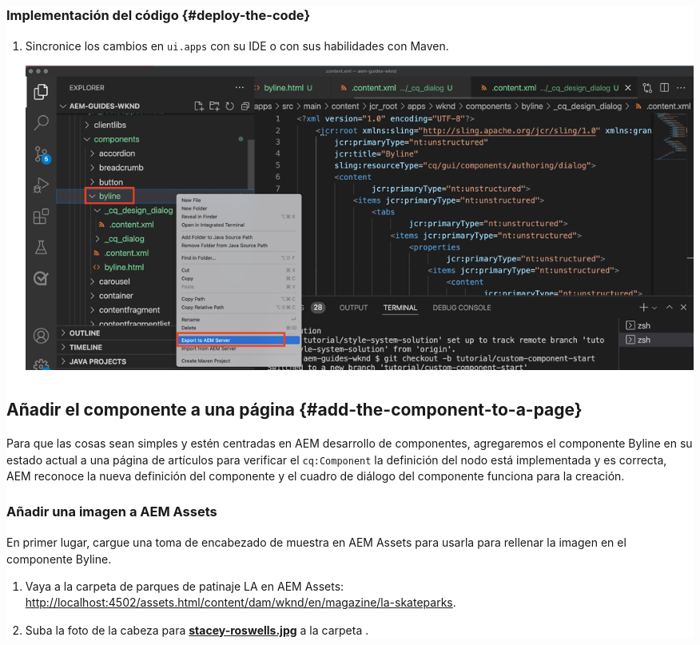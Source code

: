 ### Implementación del código {#deploy-the-code}

1. Sincronice los cambios en `ui.apps` con su IDE o con sus habilidades con Maven.

   ![Exportar a AEM componente de línea de seguridad del servidor](assets/custom-component/export-byline-component-aem.png)

## Añadir el componente a una página {#add-the-component-to-a-page}

Para que las cosas sean simples y estén centradas en AEM desarrollo de componentes, agregaremos el componente Byline en su estado actual a una página de artículos para verificar el `cq:Component` la definición del nodo está implementada y es correcta, AEM reconoce la nueva definición del componente y el cuadro de diálogo del componente funciona para la creación.

### Añadir una imagen a AEM Assets

En primer lugar, cargue una toma de encabezado de muestra en AEM Assets para usarla para rellenar la imagen en el componente Byline.

1. Vaya a la carpeta de parques de patinaje LA en AEM Assets: [http://localhost:4502/assets.html/content/dam/wknd/en/magazine/la-skateparks](http://localhost:4502/assets.html/content/dam/wknd/en/magazine/la-skateparks).

1. Suba la foto de la cabeza para  **[stacey-roswells.jpg](assets/custom-component/stacey-roswells.jpg)** a la carpeta .
